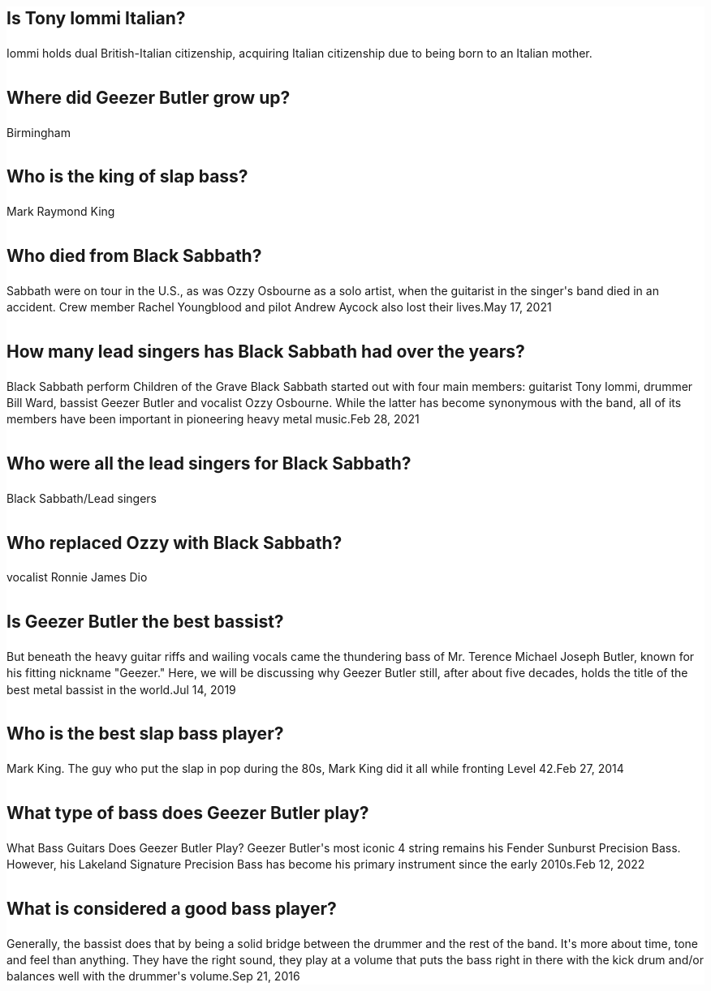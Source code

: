 ## Is Tony Iommi Italian?
Iommi holds dual British-Italian citizenship, acquiring Italian citizenship due to being born to an Italian mother.

## Where did Geezer Butler grow up?
Birmingham

## Who is the king of slap bass?
Mark Raymond King

## Who died from Black Sabbath?
Sabbath were on tour in the U.S., as was Ozzy Osbourne as a solo artist, when the guitarist in the singer's band died in an accident. Crew member Rachel Youngblood and pilot Andrew Aycock also lost their lives.May 17, 2021

## How many lead singers has Black Sabbath had over the years?
Black Sabbath perform Children of the Grave Black Sabbath started out with four main members: guitarist Tony Iommi, drummer Bill Ward, bassist Geezer Butler and vocalist Ozzy Osbourne. While the latter has become synonymous with the band, all of its members have been important in pioneering heavy metal music.Feb 28, 2021

## Who were all the lead singers for Black Sabbath?
Black Sabbath/Lead singers

## Who replaced Ozzy with Black Sabbath?
vocalist Ronnie James Dio

## Is Geezer Butler the best bassist?
But beneath the heavy guitar riffs and wailing vocals came the thundering bass of Mr. Terence Michael Joseph Butler, known for his fitting nickname "Geezer." Here, we will be discussing why Geezer Butler still, after about five decades, holds the title of the best metal bassist in the world.Jul 14, 2019

## Who is the best slap bass player?
Mark King. The guy who put the slap in pop during the 80s, Mark King did it all while fronting Level 42.Feb 27, 2014

## What type of bass does Geezer Butler play?
What Bass Guitars Does Geezer Butler Play? Geezer Butler's most iconic 4 string remains his Fender Sunburst Precision Bass. However, his Lakeland Signature Precision Bass has become his primary instrument since the early 2010s.Feb 12, 2022

## What is considered a good bass player?
Generally, the bassist does that by being a solid bridge between the drummer and the rest of the band. It's more about time, tone and feel than anything. They have the right sound, they play at a volume that puts the bass right in there with the kick drum and/or balances well with the drummer's volume.Sep 21, 2016
